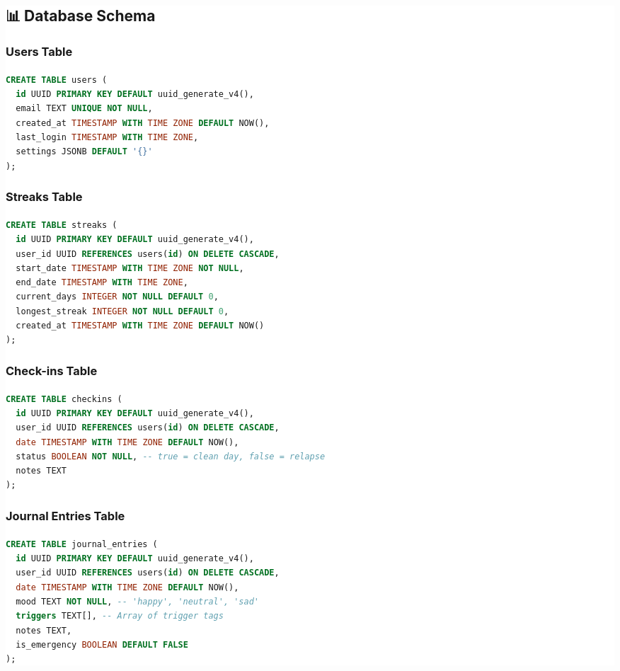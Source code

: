 
## 📊 Database Schema

### Users Table
```sql
CREATE TABLE users (
  id UUID PRIMARY KEY DEFAULT uuid_generate_v4(),
  email TEXT UNIQUE NOT NULL,
  created_at TIMESTAMP WITH TIME ZONE DEFAULT NOW(),
  last_login TIMESTAMP WITH TIME ZONE,
  settings JSONB DEFAULT '{}'
);
```

### Streaks Table
```sql
CREATE TABLE streaks (
  id UUID PRIMARY KEY DEFAULT uuid_generate_v4(),
  user_id UUID REFERENCES users(id) ON DELETE CASCADE,
  start_date TIMESTAMP WITH TIME ZONE NOT NULL,
  end_date TIMESTAMP WITH TIME ZONE,
  current_days INTEGER NOT NULL DEFAULT 0,
  longest_streak INTEGER NOT NULL DEFAULT 0,
  created_at TIMESTAMP WITH TIME ZONE DEFAULT NOW()
);
```

### Check-ins Table
```sql
CREATE TABLE checkins (
  id UUID PRIMARY KEY DEFAULT uuid_generate_v4(),
  user_id UUID REFERENCES users(id) ON DELETE CASCADE,
  date TIMESTAMP WITH TIME ZONE DEFAULT NOW(),
  status BOOLEAN NOT NULL, -- true = clean day, false = relapse
  notes TEXT
);
```

### Journal Entries Table
```sql
CREATE TABLE journal_entries (
  id UUID PRIMARY KEY DEFAULT uuid_generate_v4(),
  user_id UUID REFERENCES users(id) ON DELETE CASCADE,
  date TIMESTAMP WITH TIME ZONE DEFAULT NOW(),
  mood TEXT NOT NULL, -- 'happy', 'neutral', 'sad'
  triggers TEXT[], -- Array of trigger tags
  notes TEXT,
  is_emergency BOOLEAN DEFAULT FALSE
);
```
